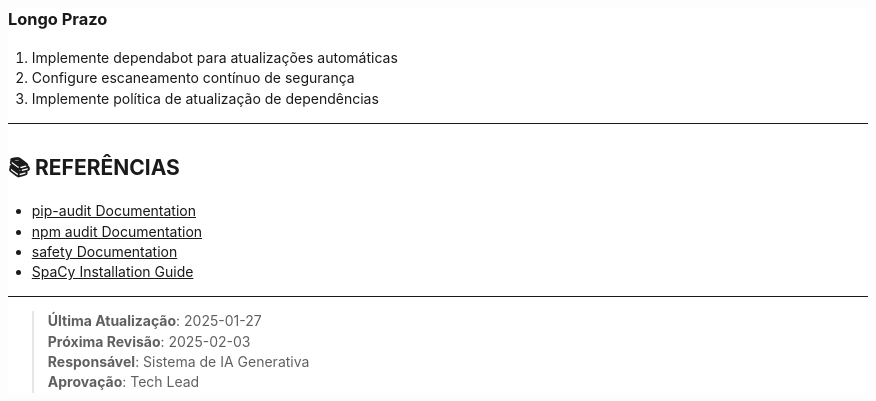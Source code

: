 ### **Longo Prazo**
1. Implemente dependabot para atualizações automáticas
2. Configure escaneamento contínuo de segurança
3. Implemente política de atualização de dependências

---

## 📚 **REFERÊNCIAS**

- [pip-audit Documentation](https://pypi.org/project/pip-audit/)
- [npm audit Documentation](https://docs.npmjs.com/cli/v8/commands/npm-audit)
- [safety Documentation](https://pyup.io/safety/)
- [SpaCy Installation Guide](https://spacy.io/usage)

---

> **Última Atualização**: 2025-01-27  
> **Próxima Revisão**: 2025-02-03  
> **Responsável**: Sistema de IA Generativa  
> **Aprovação**: Tech Lead 